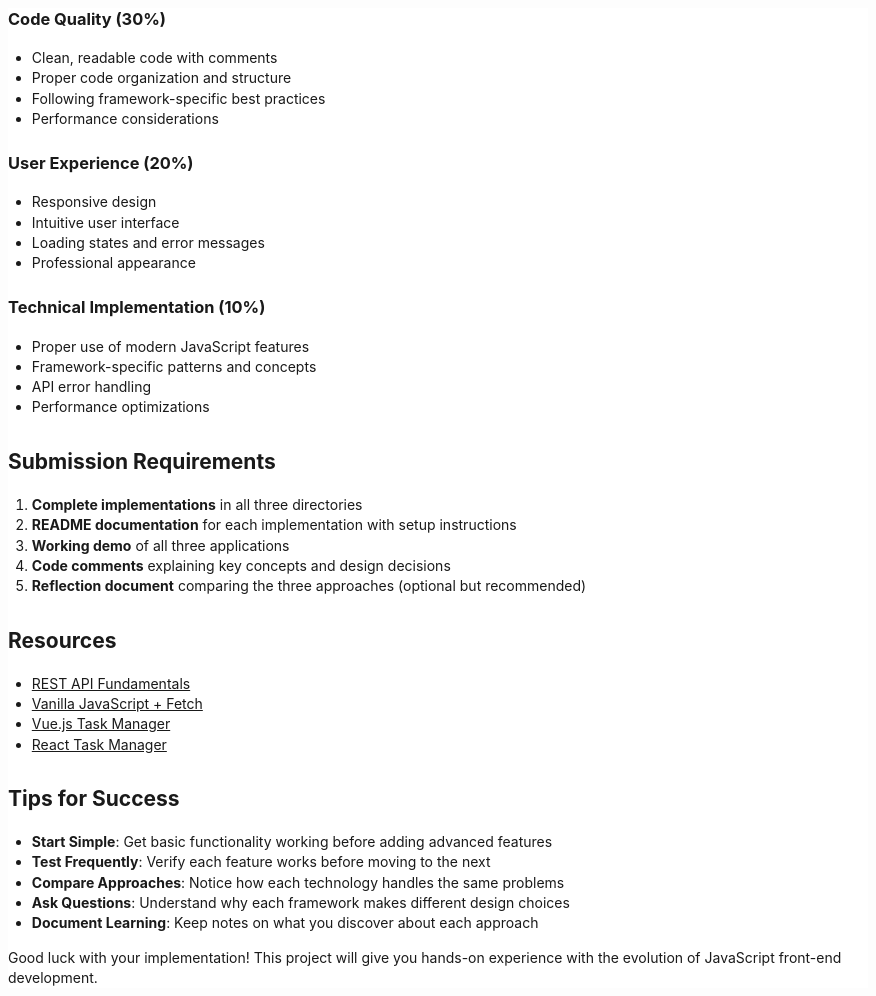 ### Code Quality (30%)

- Clean, readable code with comments
- Proper code organization and structure
- Following framework-specific best practices
- Performance considerations

### User Experience (20%)

- Responsive design
- Intuitive user interface
- Loading states and error messages
- Professional appearance

### Technical Implementation (10%)

- Proper use of modern JavaScript features
- Framework-specific patterns and concepts
- API error handling
- Performance optimizations

## Submission Requirements

1. **Complete implementations** in all three directories
2. **README documentation** for each implementation with setup instructions
3. **Working demo** of all three applications
4. **Code comments** explaining key concepts and design decisions
5. **Reflection document** comparing the three approaches (optional but recommended)

## Resources

- [REST API Fundamentals](https://tao.zipcode.rocks/zipcode/webapps/rest-api-fundamentals/)
- [Vanilla JavaScript + Fetch](https://tao.zipcode.rocks/zipcode/webapps/vanilla-javascript-fetch/)
- [Vue.js Task Manager](https://tao.zipcode.rocks/zipcode/webapps/vuejs-task-manager/)
- [React Task Manager](https://tao.zipcode.rocks/zipcode/webapps/react-task-manager/)

## Tips for Success

- **Start Simple**: Get basic functionality working before adding advanced features
- **Test Frequently**: Verify each feature works before moving to the next
- **Compare Approaches**: Notice how each technology handles the same problems
- **Ask Questions**: Understand why each framework makes different design choices
- **Document Learning**: Keep notes on what you discover about each approach

Good luck with your implementation! This project will give you hands-on experience with the evolution of JavaScript front-end development.
